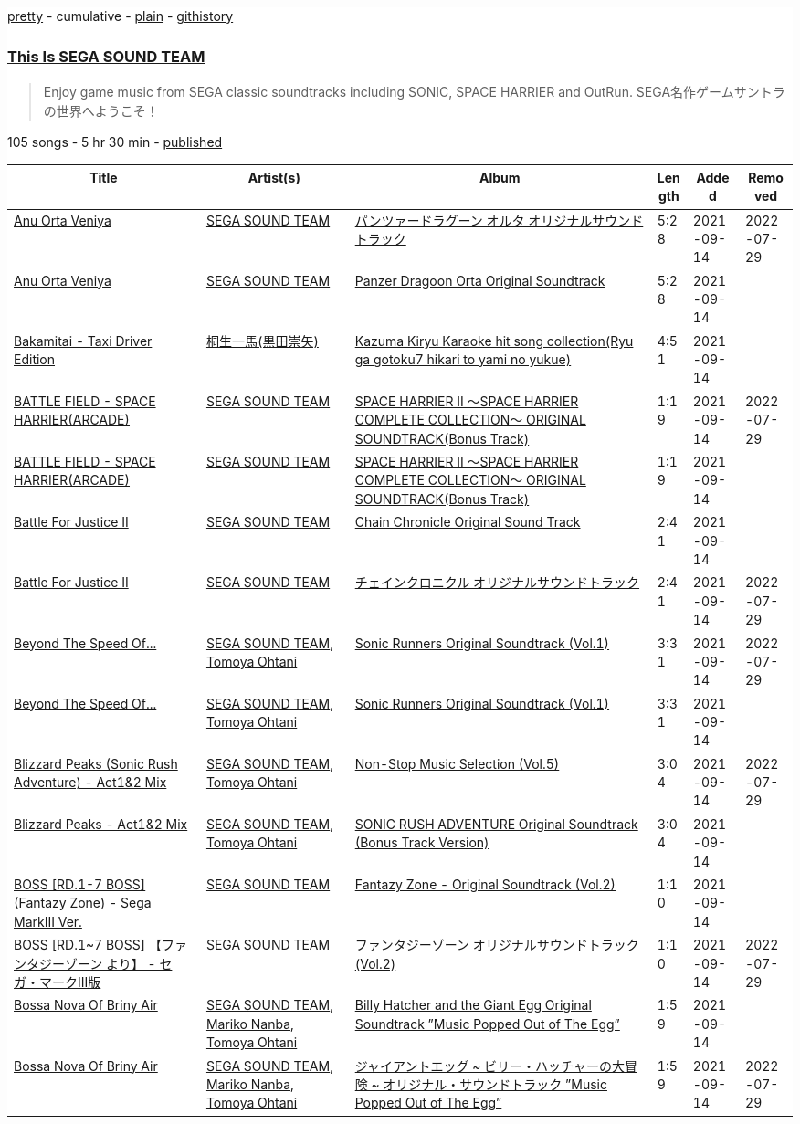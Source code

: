 [pretty](/playlists/pretty/37i9dQZF1DX2CtuHQcongT.md) - cumulative - [plain](/playlists/plain/37i9dQZF1DX2CtuHQcongT) - [githistory](https://github.githistory.xyz/mackorone/spotify-playlist-archive/blob/main/playlists/plain/37i9dQZF1DX2CtuHQcongT)

### [This Is SEGA SOUND TEAM](https://open.spotify.com/playlist/37i9dQZF1DX2CtuHQcongT)

> Enjoy game music from SEGA classic soundtracks including SONIC, SPACE HARRIER and OutRun\. SEGA名作ゲームサントラの世界へようこそ！

105 songs - 5 hr 30 min - [published](https://open.spotify.com/playlist/0CtjBqW6TLNyPBdTIErUur)

| Title | Artist(s) | Album | Length | Added | Removed |
|---|---|---|---|---|---|
| [Anu Orta Veniya](https://open.spotify.com/track/3E974axWCqFooWXzzuIvFc) | [SEGA SOUND TEAM](https://open.spotify.com/artist/4ShgdWtm52xvEr8uYmT0V6) | [パンツァードラグーン オルタ オリジナルサウンドトラック](https://open.spotify.com/album/1KZnXO5UQT0rzoLhDRQDze) | 5:28 | 2021-09-14 | 2022-07-29 |
| [Anu Orta Veniya](https://open.spotify.com/track/4fI6mge33CFDf68gDh6NIp) | [SEGA SOUND TEAM](https://open.spotify.com/artist/4ShgdWtm52xvEr8uYmT0V6) | [Panzer Dragoon Orta Original Soundtrack](https://open.spotify.com/album/3kKsFvmgIeJshU1yQP0Eds) | 5:28 | 2021-09-14 |  |
| [Bakamitai \- Taxi Driver Edition](https://open.spotify.com/track/4xXu9UO2qdBotUOfqru2UC) | [桐生一馬\(黒田崇矢\)](https://open.spotify.com/artist/7C0PO4A4azl0xFMrE1EVDp) | [Kazuma Kiryu Karaoke hit song collection\(Ryu ga gotoku7 hikari to yami no yukue\)](https://open.spotify.com/album/1F4S1ywUKiPmgbg66qw1Xj) | 4:51 | 2021-09-14 |  |
| [BATTLE FIELD \- SPACE HARRIER\(ARCADE\)](https://open.spotify.com/track/0gAcj9wGZuv01nUHjnHI13) | [SEGA SOUND TEAM](https://open.spotify.com/artist/4ShgdWtm52xvEr8uYmT0V6) | [SPACE HARRIER II 〜SPACE HARRIER COMPLETE COLLECTION〜 ORIGINAL SOUNDTRACK\(Bonus Track\)](https://open.spotify.com/album/7sVQDE20rLpkvFx2AsyVs9) | 1:19 | 2021-09-14 | 2022-07-29 |
| [BATTLE FIELD \- SPACE HARRIER\(ARCADE\)](https://open.spotify.com/track/59BzzOSzxWmXUWzKGLvjRx) | [SEGA SOUND TEAM](https://open.spotify.com/artist/4ShgdWtm52xvEr8uYmT0V6) | [SPACE HARRIER II 〜SPACE HARRIER COMPLETE COLLECTION〜 ORIGINAL SOUNDTRACK\(Bonus Track\)](https://open.spotify.com/album/3lUdX3qpIVb7qwZZBsfwRA) | 1:19 | 2021-09-14 |  |
| [Battle For Justice II](https://open.spotify.com/track/04EzuITyJdEBc0bOeWUEhS) | [SEGA SOUND TEAM](https://open.spotify.com/artist/4ShgdWtm52xvEr8uYmT0V6) | [Chain Chronicle Original Sound Track](https://open.spotify.com/album/0pAKeQprz6aHrMqdCBZjaO) | 2:41 | 2021-09-14 |  |
| [Battle For Justice II](https://open.spotify.com/track/7KesyWELsTVZ469fV2cXIy) | [SEGA SOUND TEAM](https://open.spotify.com/artist/4ShgdWtm52xvEr8uYmT0V6) | [チェインクロニクル オリジナルサウンドトラック](https://open.spotify.com/album/7iv20mgsboD8ug4V9cS8Lq) | 2:41 | 2021-09-14 | 2022-07-29 |
| [Beyond The Speed Of...](https://open.spotify.com/track/1IoUoCp4xfIHq8Xa0eJCBI) | [SEGA SOUND TEAM](https://open.spotify.com/artist/4ShgdWtm52xvEr8uYmT0V6), [Tomoya Ohtani](https://open.spotify.com/artist/0TdhLJ5G2ICGuYTlNOeut3) | [Sonic Runners Original Soundtrack \(Vol.1\)](https://open.spotify.com/album/0i2rnD26QC9Aj6INEs0DHI) | 3:31 | 2021-09-14 | 2022-07-29 |
| [Beyond The Speed Of...](https://open.spotify.com/track/63WRNTEqj4dj1Mzp3UtU2y) | [SEGA SOUND TEAM](https://open.spotify.com/artist/4ShgdWtm52xvEr8uYmT0V6), [Tomoya Ohtani](https://open.spotify.com/artist/0TdhLJ5G2ICGuYTlNOeut3) | [Sonic Runners Original Soundtrack \(Vol.1\)](https://open.spotify.com/album/5pxZCBNYEmugJPzVhxZ80H) | 3:31 | 2021-09-14 |  |
| [Blizzard Peaks \(Sonic Rush Adventure\) \- Act1&2 Mix](https://open.spotify.com/track/41SzqieMSZrZzMFICmE0IV) | [SEGA SOUND TEAM](https://open.spotify.com/artist/4ShgdWtm52xvEr8uYmT0V6), [Tomoya Ohtani](https://open.spotify.com/artist/0TdhLJ5G2ICGuYTlNOeut3) | [Non\-Stop Music Selection \(Vol.5\)](https://open.spotify.com/album/0YMTs4a4ESPid97DOj0zP4) | 3:04 | 2021-09-14 | 2022-07-29 |
| [Blizzard Peaks \- Act1&2 Mix](https://open.spotify.com/track/2aMiCHlsHQ1GdhlbsgwGzE) | [SEGA SOUND TEAM](https://open.spotify.com/artist/4ShgdWtm52xvEr8uYmT0V6), [Tomoya Ohtani](https://open.spotify.com/artist/0TdhLJ5G2ICGuYTlNOeut3) | [SONIC RUSH ADVENTURE Original Soundtrack \(Bonus Track Version\)](https://open.spotify.com/album/16Vc29Y6JniVjfHI8Tk8W4) | 3:04 | 2021-09-14 |  |
| [BOSS \[RD.1\-7 BOSS\] \(Fantazy Zone\) \- Sega MarkIII Ver.](https://open.spotify.com/track/7nMIl6D3I12qMgdtUsrXN9) | [SEGA SOUND TEAM](https://open.spotify.com/artist/4ShgdWtm52xvEr8uYmT0V6) | [Fantazy Zone \- Original Soundtrack \(Vol.2\)](https://open.spotify.com/album/17b0uLgstsENQIhFfiIS2o) | 1:10 | 2021-09-14 |  |
| [BOSS \[RD.1\~7 BOSS\] 【ファンタジーゾーン より】 \- セガ・マークIII版](https://open.spotify.com/track/2OHHlxCQMnwIZq1UgfBEL4) | [SEGA SOUND TEAM](https://open.spotify.com/artist/4ShgdWtm52xvEr8uYmT0V6) | [ファンタジーゾーン オリジナルサウンドトラック \(Vol.2\)](https://open.spotify.com/album/3H44ivXJi8BmA2OlNuGxBd) | 1:10 | 2021-09-14 | 2022-07-29 |
| [Bossa Nova Of Briny Air](https://open.spotify.com/track/0ysEAg07T7MmogKLtX76qy) | [SEGA SOUND TEAM](https://open.spotify.com/artist/4ShgdWtm52xvEr8uYmT0V6), [Mariko Nanba](https://open.spotify.com/artist/4zyUC91IwhP3IK6Q1ARzJq), [Tomoya Ohtani](https://open.spotify.com/artist/0TdhLJ5G2ICGuYTlNOeut3) | [Billy Hatcher and the Giant Egg Original Soundtrack ”Music Popped Out of The Egg”](https://open.spotify.com/album/5nf5ABw42byofYV4vZ4Y1S) | 1:59 | 2021-09-14 |  |
| [Bossa Nova Of Briny Air](https://open.spotify.com/track/4YDNZTEzHhVaSjOtVJclyD) | [SEGA SOUND TEAM](https://open.spotify.com/artist/4ShgdWtm52xvEr8uYmT0V6), [Mariko Nanba](https://open.spotify.com/artist/4zyUC91IwhP3IK6Q1ARzJq), [Tomoya Ohtani](https://open.spotify.com/artist/0TdhLJ5G2ICGuYTlNOeut3) | [ジャイアントエッグ \~ ビリー・ハッチャーの大冒険 \~ オリジナル・サウンドトラック ”Music Popped Out of The Egg”](https://open.spotify.com/album/6XgLTFBkasmaK2imDkFfGh) | 1:59 | 2021-09-14 | 2022-07-29 |